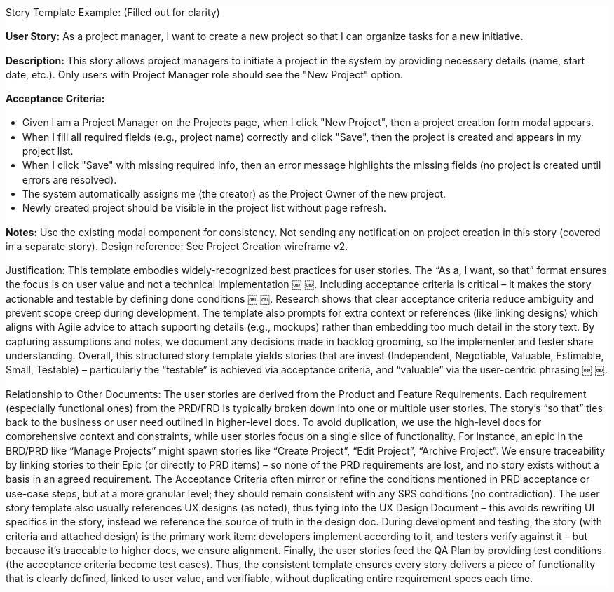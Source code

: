 
Story Template Example: (Filled out for clarity)

**User Story:** As a project manager, I want to create a new project so that I can organize tasks for a new initiative.

**Description:** This story allows project managers to initiate a project in the system by providing necessary details (name, start date, etc.). Only users with Project Manager role should see the "New Project" option.

**Acceptance Criteria:**
- Given I am a Project Manager on the Projects page, when I click "New Project", then a project creation form modal appears.
- When I fill all required fields (e.g., project name) correctly and click "Save", then the project is created and appears in my project list.
- When I click "Save" with missing required info, then an error message highlights the missing fields (no project is created until errors are resolved).
- The system automatically assigns me (the creator) as the Project Owner of the new project.
- Newly created project should be visible in the project list without page refresh.

**Notes:** Use the existing modal component for consistency. Not sending any notification on project creation in this story (covered in a separate story).
Design reference: See Project Creation wireframe v2.

Justification: This template embodies widely-recognized best practices for user stories. The “As a, I want, so that” format ensures the focus is on user value and not a technical implementation ￼ ￼. Including acceptance criteria is critical – it makes the story actionable and testable by defining done conditions ￼ ￼. Research shows that clear acceptance criteria reduce ambiguity and prevent scope creep during development. The template also prompts for extra context or references (like linking designs) which aligns with Agile advice to attach supporting details (e.g., mockups) rather than embedding too much detail in the story text. By capturing assumptions and notes, we document any decisions made in backlog grooming, so the implementer and tester share understanding. Overall, this structured story template yields stories that are invest (Independent, Negotiable, Valuable, Estimable, Small, Testable) – particularly the “testable” is achieved via acceptance criteria, and “valuable” via the user-centric phrasing ￼ ￼.

Relationship to Other Documents: The user stories are derived from the Product and Feature Requirements. Each requirement (especially functional ones) from the PRD/FRD is typically broken down into one or multiple user stories. The story’s “so that” ties back to the business or user need outlined in higher-level docs. To avoid duplication, we use the high-level docs for comprehensive context and constraints, while user stories focus on a single slice of functionality. For instance, an epic in the BRD/PRD like “Manage Projects” might spawn stories like “Create Project”, “Edit Project”, “Archive Project”. We ensure traceability by linking stories to their Epic (or directly to PRD items) – so none of the PRD requirements are lost, and no story exists without a basis in an agreed requirement. The Acceptance Criteria often mirror or refine the conditions mentioned in PRD acceptance or use-case steps, but at a more granular level; they should remain consistent with any SRS conditions (no contradiction). The user story template also usually references UX designs (as noted), thus tying into the UX Design Document – this avoids rewriting UI specifics in the story, instead we reference the source of truth in the design doc. During development and testing, the story (with criteria and attached design) is the primary work item: developers implement according to it, and testers verify against it – but because it’s traceable to higher docs, we ensure alignment. Finally, the user stories feed the QA Plan by providing test conditions (the acceptance criteria become test cases). Thus, the consistent template ensures every story delivers a piece of functionality that is clearly defined, linked to user value, and verifiable, without duplicating entire requirement specs each time.
